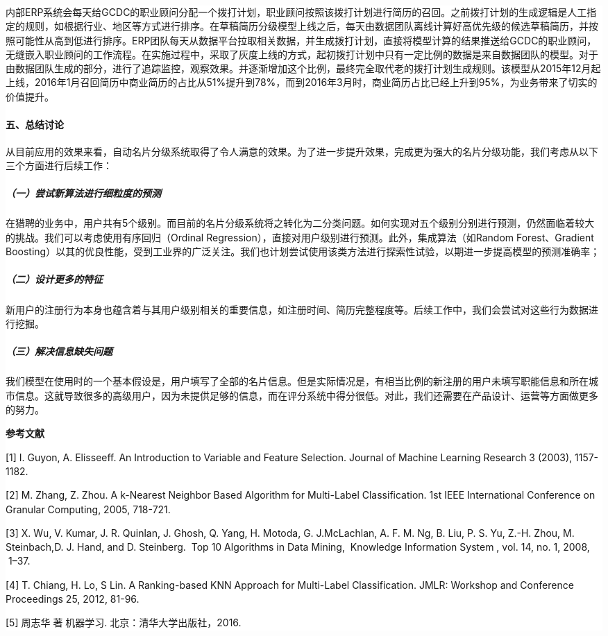 内部ERP系统会每天给GCDC的职业顾问分配一个拨打计划，职业顾问按照该拨打计划进行简历的召回。之前拨打计划的生成逻辑是人工指定的规则，如根据行业、地区等方式进行排序。在草稿简历分级模型上线之后，每天由数据团队离线计算好高优先级的候选草稿简历，并按照可能性从高到低进行排序。ERP团队每天从数据平台拉取相关数据，并生成拨打计划，直接将模型计算的结果推送给GCDC的职业顾问，无缝嵌入职业顾问的工作流程。在实施过程中，采取了灰度上线的方式，起初拨打计划中只有一定比例的数据是来自数据团队的模型。对于由数据团队生成的部分，进行了追踪监控，观察效果。并逐渐增加这个比例，最终完全取代老的拨打计划生成规则。该模型从2015年12月起上线，2016年1月召回简历中商业简历的占比从51%提升到78%，而到2016年3月时，商业简历占比已经上升到95%，为业务带来了切实的价值提升。

#### ****五、********总结********讨论****

从目前应用的效果来看，自动名片分级系统取得了令人满意的效果。为了进一步提升效果，完成更为强大的名片分级功能，我们考虑从以下三个方面进行后续工作：

##### ****（一）********尝试********新算法********进行********细粒度的预测****

在猎聘的业务中，用户共有5个级别。而目前的名片分级系统将之转化为二分类问题。如何实现对五个级别分别进行预测，仍然面临着较大的挑战。我们可以考虑使用有序回归（Ordinal Regression），直接对用户级别进行预测。此外，集成算法（如Random Forest、Gradient Boosting）以其的优良性能，受到工业界的广泛关注。我们也计划尝试使用该类方法进行探索性试验，以期进一步提高模型的预测准确率；

##### ****（二）********设计********更多的特征****

新用户的注册行为本身也蕴含着与其用户级别相关的重要信息，如注册时间、简历完整程度等。后续工作中，我们会尝试对这些行为数据进行挖掘。

##### ****（三）********解决信息缺失********问题****

我们模型在使用时的一个基本假设是，用户填写了全部的名片信息。但是实际情况是，有相当比例的新注册的用户未填写职能信息和所在城市信息。这就导致很多的高级用户，因为未提供足够的信息，而在评分系统中得分很低。对此，我们还需要在产品设计、运营等方面做更多的努力。

****参考文献****

[1] I. Guyon, A. Elisseeff. An Introduction to Variable and Feature Selection. Journal of Machine Learning Research 3 (2003), 1157-1182.

[2] M. Zhang, Z. Zhou. A k-Nearest Neighbor Based Algorithm for Multi-Label Classification. 1st IEEE International Conference on Granular Computing, 2005, 718-721.

[3] X. Wu, V. Kumar, J. R. Quinlan, J. Ghosh, Q. Yang, H. Motoda, G. J.McLachlan, A. F. M. Ng, B. Liu, P. S. Yu, Z.-H. Zhou, M. Steinbach,D. J. Hand, and D. Steinberg.  Top 10 Algorithms in Data Mining,  Knowledge Information System , vol. 14, no. 1, 2008,  1–37.

[4] T. Chiang, H. Lo, S Lin. A Ranking-based KNN Approach for Multi-Label Classification. JMLR: Workshop and Conference Proceedings 25, 2012, 81-96.

[5] 周志华 著 机器学习. 北京：清华大学出版社，2016.

